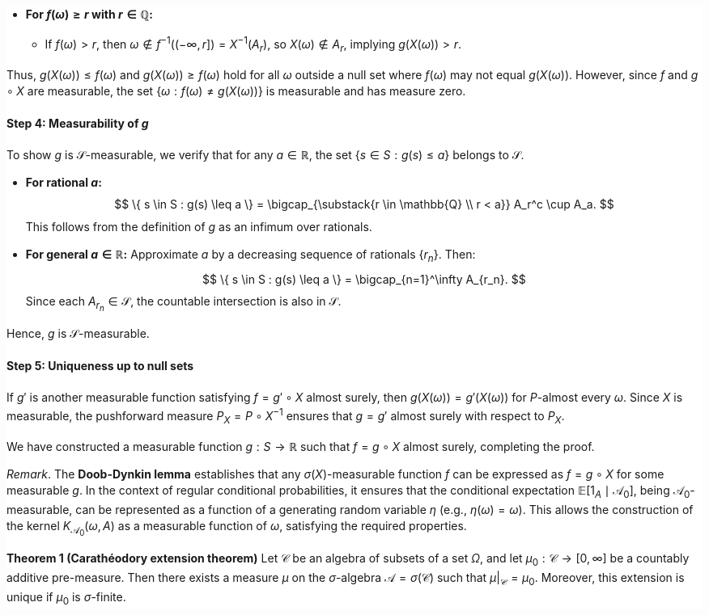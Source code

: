 - **For $f(\omega) \geq r$ with $r \in \mathbb{Q}$:**

  - If $f(\omega) > r$, then $\omega \notin f^{-1}((-\infty, r]) = X^{-1}(A_r)$, so $X(\omega) \notin A_r$, implying $g(X(\omega)) > r$.

Thus, $g(X(\omega)) \leq f(\omega)$ and $g(X(\omega)) \geq f(\omega)$ hold for all $\omega$ outside a null set where $f(\omega)$ may not equal $g(X(\omega))$. However, since $f$ and $g \circ X$ are measurable, the set $\{ \omega : f(\omega) \neq g(X(\omega)) \}$ is measurable and has measure zero.

#### Step 4: Measurability of $g$

To show $g$ is $\mathcal{S}$-measurable, we verify that for any $a \in \mathbb{R}$, the set $\{ s \in S : g(s) \leq a \}$ belongs to $\mathcal{S}$.

- **For rational $a$:**
  $$
   \{ s \in S : g(s) \leq a \} = \bigcap_{\substack{r \in \mathbb{Q} \\ r < a}} A_r^c \cup A_a.
   $$
  This follows from the definition of $g$ as an infimum over rationals.

- **For general $a \in \mathbb{R}$:**
  Approximate $a$ by a decreasing sequence of rationals $\{r_n\}$. Then:
  $$
   \{ s \in S : g(s) \leq a \} = \bigcap_{n=1}^\infty A_{r_n}.
   $$
  Since each $A_{r_n} \in \mathcal{S}$, the countable intersection is also in $\mathcal{S}$.

Hence, $g$ is $\mathcal{S}$-measurable.

#### Step 5: Uniqueness up to null sets

If $g'$ is another measurable function satisfying $f = g' \circ X$ almost surely, then $g(X(\omega)) = g'(X(\omega))$ for $P$-almost every $\omega$. Since $X$ is measurable, the pushforward measure $P_X = P \circ X^{-1}$ ensures that $g = g'$ almost surely with respect to $P_X$.

We have constructed a measurable function $g: S \to \mathbb{R}$ such that $f = g \circ X$ almost surely, completing the proof.

</div>

<div class="proof remark">

<span class="proof-title">*Remark*. </span>The **Doob-Dynkin lemma** establishes that any $\sigma(X)$-measurable function $f$ can be expressed as $f = g \circ X$ for some measurable $g$. In the context of regular conditional probabilities, it ensures that the conditional expectation $\mathbb{E}[1_A \mid \mathcal{A}_0]$, being $\mathcal{A}_0$-measurable, can be represented as a function of a generating random variable $\eta$ (e.g., $\eta(\omega) = \omega$). This allows the construction of the kernel $K_{\mathcal{A}_0}(\omega, A)$ as a measurable function of $\omega$, satisfying the required properties.

</div>

<div id="thm-Caratheodory-extension-theorem" class="theorem">

<span class="theorem-title">**Theorem 1 (Carathéodory extension theorem)**</span> Let $\mathcal{C}$ be an algebra of subsets of a set $\Omega$, and let $\mu_0: \mathcal{C} \to [0, \infty]$ be a countably additive pre-measure. Then there exists a measure $\mu$ on the $\sigma$-algebra $\mathcal{A} = \sigma(\mathcal{C})$ such that $\mu|_{\mathcal{C}} = \mu_0$. Moreover, this extension is unique if $\mu_0$ is $\sigma$-finite.
